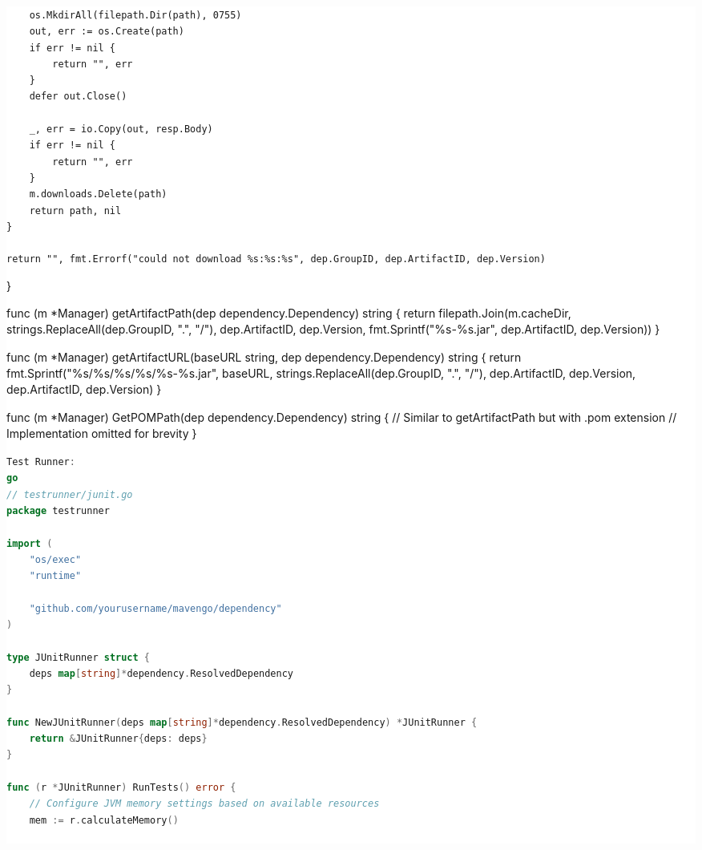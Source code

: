         os.MkdirAll(filepath.Dir(path), 0755)
        out, err := os.Create(path)
        if err != nil {
            return "", err
        }
        defer out.Close()

        _, err = io.Copy(out, resp.Body)
        if err != nil {
            return "", err
        }
        m.downloads.Delete(path)
        return path, nil
    }

    return "", fmt.Errorf("could not download %s:%s:%s", dep.GroupID, dep.ArtifactID, dep.Version)
}

func (m *Manager) getArtifactPath(dep dependency.Dependency) string {
    return filepath.Join(m.cacheDir,
        strings.ReplaceAll(dep.GroupID, ".", "/"),
        dep.ArtifactID,
        dep.Version,
        fmt.Sprintf("%s-%s.jar", dep.ArtifactID, dep.Version))
}

func (m *Manager) getArtifactURL(baseURL string, dep dependency.Dependency) string {
    return fmt.Sprintf("%s/%s/%s/%s/%s-%s.jar",
        baseURL,
        strings.ReplaceAll(dep.GroupID, ".", "/"),
        dep.ArtifactID,
        dep.Version,
        dep.ArtifactID,
        dep.Version)
}

func (m *Manager) GetPOMPath(dep dependency.Dependency) string {
    // Similar to getArtifactPath but with .pom extension
    // Implementation omitted for brevity
}

```go
Test Runner:
go
// testrunner/junit.go
package testrunner

import (
    "os/exec"
    "runtime"

    "github.com/yourusername/mavengo/dependency"
)

type JUnitRunner struct {
    deps map[string]*dependency.ResolvedDependency
}

func NewJUnitRunner(deps map[string]*dependency.ResolvedDependency) *JUnitRunner {
    return &JUnitRunner{deps: deps}
}

func (r *JUnitRunner) RunTests() error {
    // Configure JVM memory settings based on available resources
    mem := r.calculateMemory()
    
```